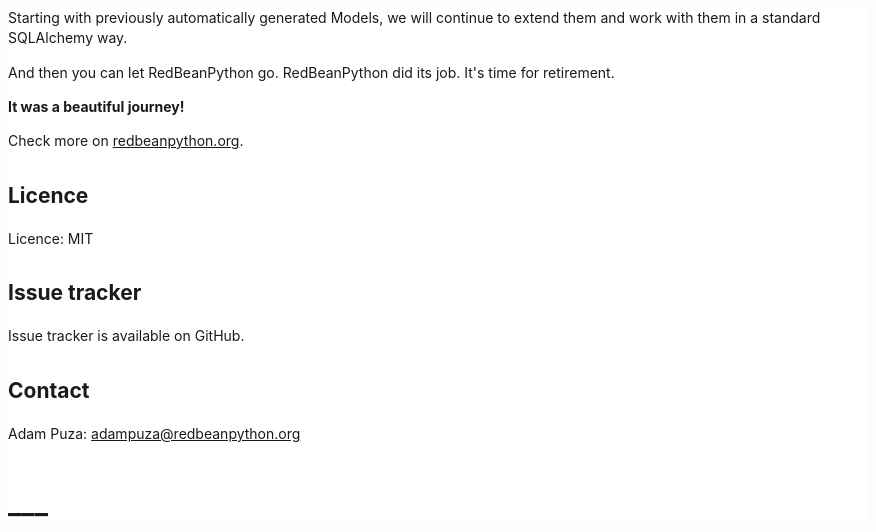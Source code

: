 Starting with previously automatically generated Models, we will continue to extend them and work with them in a standard SQLAlchemy way.


And then you can let RedBeanPython go. RedBeanPython did its job. It's time for retirement.

**It was a beautiful journey!**

Check more on [redbeanpython.org](https://redbeanpython.org).

## Licence
Licence: MIT

## Issue tracker
Issue tracker is available on GitHub.

## Contact
Adam Puza: adampuza@redbeanpython.org

#
# ___